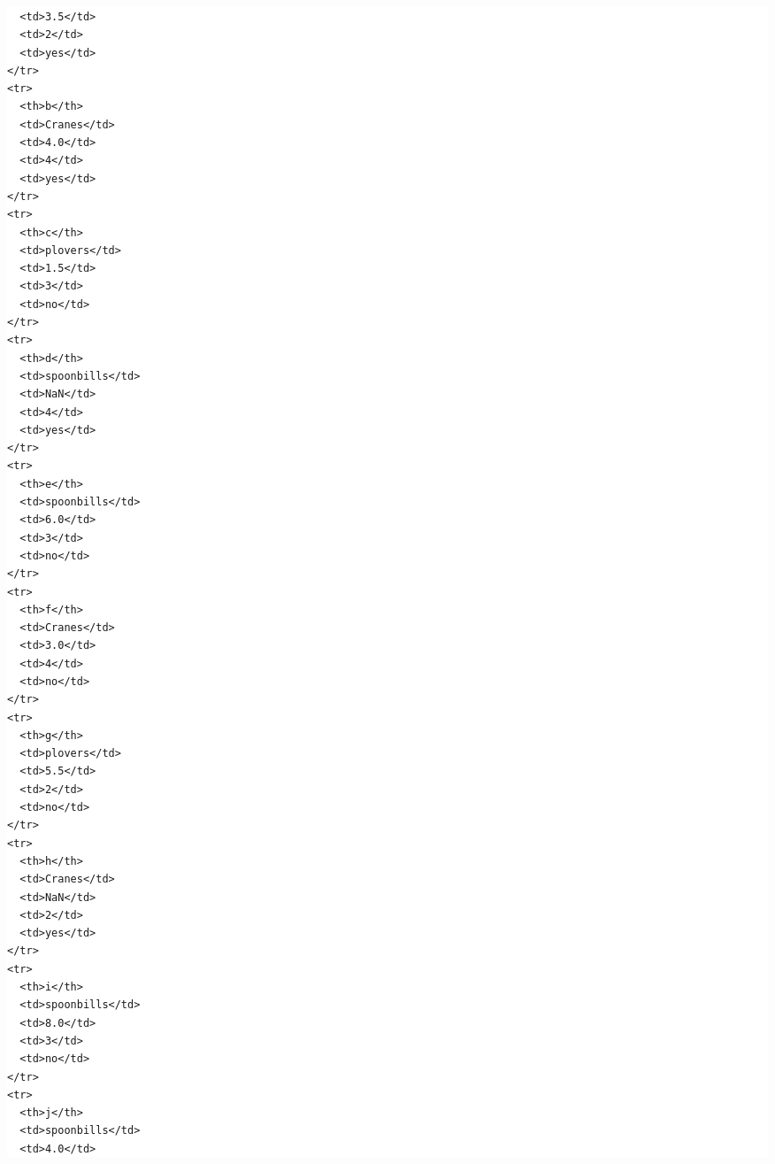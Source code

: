       <td>3.5</td>
      <td>2</td>
      <td>yes</td>
    </tr>
    <tr>
      <th>b</th>
      <td>Cranes</td>
      <td>4.0</td>
      <td>4</td>
      <td>yes</td>
    </tr>
    <tr>
      <th>c</th>
      <td>plovers</td>
      <td>1.5</td>
      <td>3</td>
      <td>no</td>
    </tr>
    <tr>
      <th>d</th>
      <td>spoonbills</td>
      <td>NaN</td>
      <td>4</td>
      <td>yes</td>
    </tr>
    <tr>
      <th>e</th>
      <td>spoonbills</td>
      <td>6.0</td>
      <td>3</td>
      <td>no</td>
    </tr>
    <tr>
      <th>f</th>
      <td>Cranes</td>
      <td>3.0</td>
      <td>4</td>
      <td>no</td>
    </tr>
    <tr>
      <th>g</th>
      <td>plovers</td>
      <td>5.5</td>
      <td>2</td>
      <td>no</td>
    </tr>
    <tr>
      <th>h</th>
      <td>Cranes</td>
      <td>NaN</td>
      <td>2</td>
      <td>yes</td>
    </tr>
    <tr>
      <th>i</th>
      <td>spoonbills</td>
      <td>8.0</td>
      <td>3</td>
      <td>no</td>
    </tr>
    <tr>
      <th>j</th>
      <td>spoonbills</td>
      <td>4.0</td>